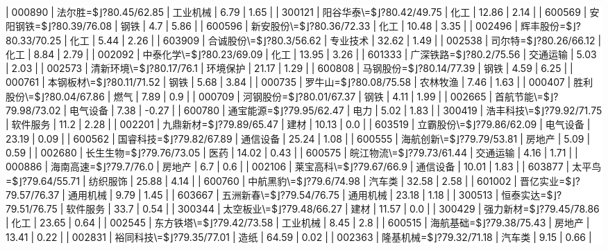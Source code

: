 | 000890 |  法尔胜\=$⌋?80.45/62.85  |  工业机械  |   6.79  |  1.65  |
| 300121 | 阳谷华泰\=$⌋?80.42/49.75 |    化工    |  12.86  |  2.14  |
| 600569 | 安阳钢铁\=$⌋?80.39/76.08 |    钢铁    |   4.7   |  5.86  |
| 600596 | 新安股份\=$⌋?80.36/72.33 |    化工    |  10.48  |  3.35  |
| 002496 | 辉丰股份\=$⌋?80.33/70.25 |    化工    |   5.44  |  2.26  |
| 603909 | 合诚股份\=$⌋?80.3/56.62  |  专业技术  |  32.62  |  1.49  |
| 002538 |  司尔特\=$⌋?80.26/66.12  |    化工    |   8.84  |  2.79  |
| 002092 | 中泰化学\=$⌋?80.23/69.09 |    化工    |  13.95  |  3.26  |
| 601333 | 广深铁路\=$⌋?80.2/75.56  |  交通运输  |   5.03  |  2.03  |
| 002573 | 清新环境\=$⌋?80.17/76.1  |  环境保护  |  21.17  |  1.29  |
| 600808 | 马钢股份\=$⌋?80.14/77.39 |    钢铁    |   4.59  |  6.25  |
| 000761 | 本钢板材\=$⌋?80.11/71.52 |    钢铁    |   5.68  |  3.84  |
| 000735 |  罗牛山\=$⌋?80.08/75.58  |  农林牧渔  |   7.46  |  1.63  |
| 000407 | 胜利股份\=$⌋?80.04/67.86 |    燃气    |   7.89  |  0.9   |
| 000709 | 河钢股份\=$⌋?80.01/67.37 |    钢铁    |   4.11  |  1.99  |
| 002665 | 首航节能\=$⌋?79.98/73.02 |  电气设备  |   7.38  | -0.27  |
| 600780 | 通宝能源\=$⌋?79.95/62.47 |    电力    |   5.02  |  1.83  |
| 300419 | 浩丰科技\=$⌋?79.92/71.75 |  软件服务  |   11.2  |  2.28  |
| 002201 | 九鼎新材\=$⌋?79.89/65.47 |    建材    |  10.13  |  0.0   |
| 603519 | 立霸股份\=$⌋?79.86/62.09 |  电气设备  |  23.19  |  0.09  |
| 600562 | 国睿科技\=$⌋?79.82/67.89 |  通信设备  |  25.24  |  1.08  |
| 600555 | 海航创新\=$⌋?79.79/53.81 |   房地产   |   5.09  |  0.59  |
| 002680 | 长生生物\=$⌋?79.76/73.05 |    医药    |  14.02  |  0.43  |
| 600575 | 皖江物流\=$⌋?79.73/61.44 |  交通运输  |   4.16  |  1.71  |
| 000886 |  海南高速\=$⌋?79.7/76.0  |   房地产   |   6.7   |  0.6   |
| 002106 | 莱宝高科\=$⌋?79.67/66.9  |  通信设备  |  10.01  |  1.83  |
| 603877 |  太平鸟\=$⌋?79.64/55.71  |  纺织服饰  |  25.88  |  4.14  |
| 600760 | 中航黑豹\=$⌋?79.6/74.98  |   汽车类   |  32.58  |  2.58  |
| 601002 | 晋亿实业\=$⌋?79.57/76.37 |  通用机械  |   9.79  |  1.45  |
| 603667 | 五洲新春\=$⌋?79.54/76.75 |  通用机械  |  23.18  |  1.18  |
| 300513 | 恒泰实达\=$⌋?79.51/76.75 |  软件服务  |   33.7  |  0.54  |
| 300344 | 太空板业\=$⌋?79.48/66.27 |    建材    |  11.57  |  0.0   |
| 300429 | 强力新材\=$⌋?79.45/78.86 |    化工    |  23.65  |  0.64  |
| 002545 | 东方铁塔\=$⌋?79.42/73.58 |  工业机械  |   8.45  |  2.8   |
| 600515 | 海航基础\=$⌋?79.38/75.43 |   房地产   |  13.41  |  0.22  |
| 002831 | 裕同科技\=$⌋?79.35/77.01 |    造纸    |  64.59  |  0.02  |
| 002363 | 隆基机械\=$⌋?79.32/71.18 |   汽车类   |   9.15  |  0.66  |
